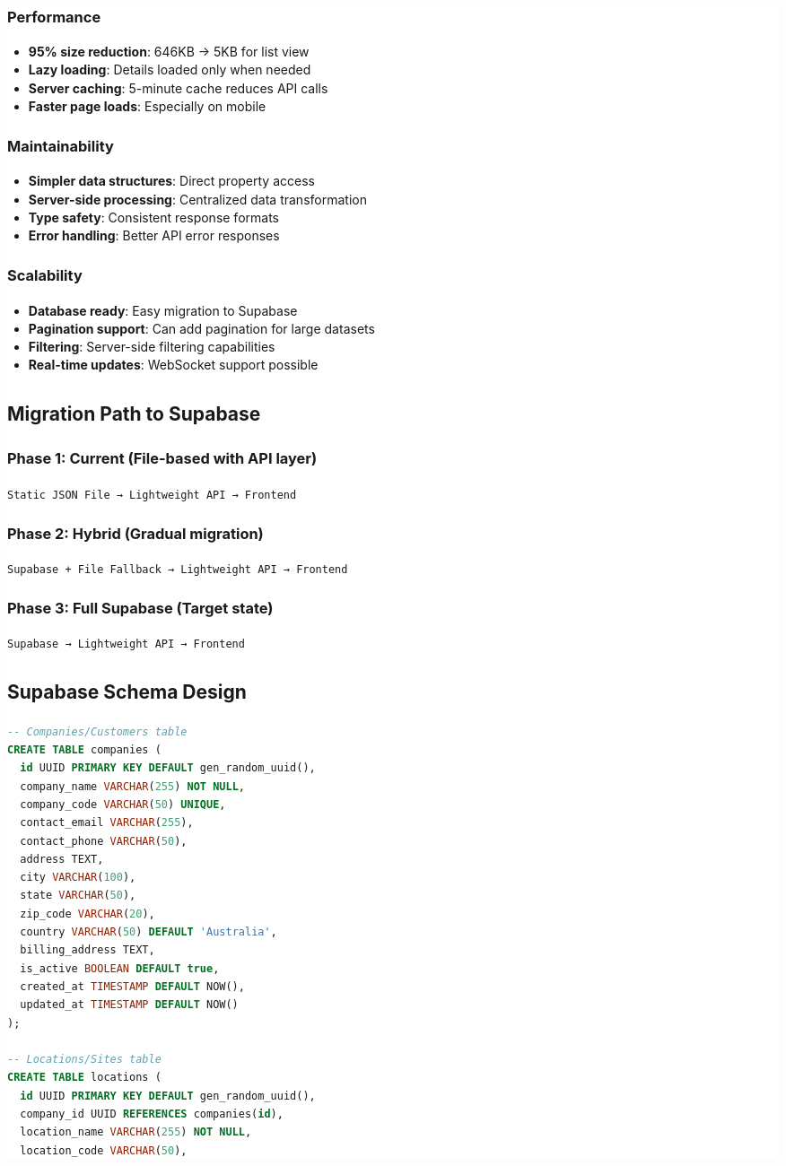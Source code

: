 ### Performance
- **95% size reduction**: 646KB → 5KB for list view
- **Lazy loading**: Details loaded only when needed
- **Server caching**: 5-minute cache reduces API calls
- **Faster page loads**: Especially on mobile

### Maintainability
- **Simpler data structures**: Direct property access
- **Server-side processing**: Centralized data transformation
- **Type safety**: Consistent response formats
- **Error handling**: Better API error responses

### Scalability
- **Database ready**: Easy migration to Supabase
- **Pagination support**: Can add pagination for large datasets
- **Filtering**: Server-side filtering capabilities
- **Real-time updates**: WebSocket support possible

## Migration Path to Supabase

### Phase 1: Current (File-based with API layer)
```
Static JSON File → Lightweight API → Frontend
```

### Phase 2: Hybrid (Gradual migration)
```
Supabase + File Fallback → Lightweight API → Frontend
```

### Phase 3: Full Supabase (Target state)
```
Supabase → Lightweight API → Frontend
```

## Supabase Schema Design

```sql
-- Companies/Customers table
CREATE TABLE companies (
  id UUID PRIMARY KEY DEFAULT gen_random_uuid(),
  company_name VARCHAR(255) NOT NULL,
  company_code VARCHAR(50) UNIQUE,
  contact_email VARCHAR(255),
  contact_phone VARCHAR(50),
  address TEXT,
  city VARCHAR(100),
  state VARCHAR(50),
  zip_code VARCHAR(20),
  country VARCHAR(50) DEFAULT 'Australia',
  billing_address TEXT,
  is_active BOOLEAN DEFAULT true,
  created_at TIMESTAMP DEFAULT NOW(),
  updated_at TIMESTAMP DEFAULT NOW()
);

-- Locations/Sites table
CREATE TABLE locations (
  id UUID PRIMARY KEY DEFAULT gen_random_uuid(),
  company_id UUID REFERENCES companies(id),
  location_name VARCHAR(255) NOT NULL,
  location_code VARCHAR(50),
```